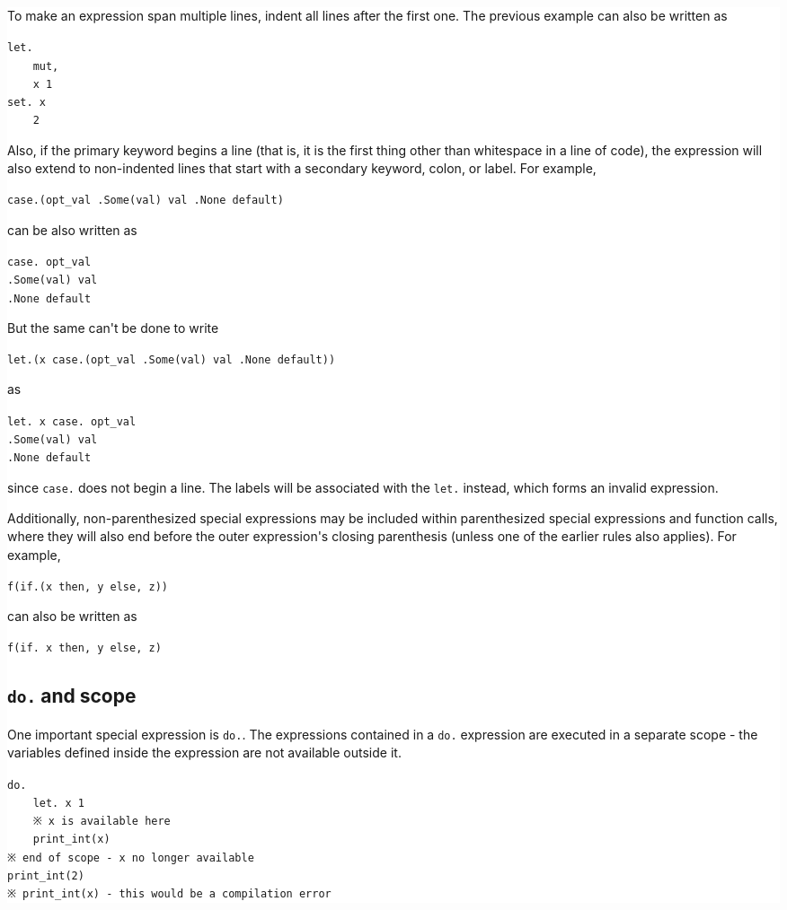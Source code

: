 To make an expression span multiple lines, indent all lines after the first one.
The previous example can also be written as
```
let.
    mut,
    x 1
set. x
    2
```

Also, if the primary keyword begins a line (that is, it is the first thing other than whitespace in a line of code),
the expression will also extend to non-indented lines that start with a secondary keyword, colon, or label.
For example,
```
case.(opt_val .Some(val) val .None default)
```
can be also written as
```
case. opt_val
.Some(val) val
.None default
```
But the same can't be done to write
```
let.(x case.(opt_val .Some(val) val .None default))
```
as
```
let. x case. opt_val
.Some(val) val
.None default
```
since `case.` does not begin a line. The labels will be associated with the `let.` instead, which forms an invalid expression.

Additionally, non-parenthesized special expressions may be included within parenthesized special expressions and function calls, where they will also end before the outer expression's closing parenthesis (unless one of the earlier rules also applies).
For example,
```
f(if.(x then, y else, z))
```
can also be written as
```
f(if. x then, y else, z)
```

## `do.` and scope

One important special expression is `do.`.
The expressions contained in a `do.` expression are executed in a separate scope - the variables defined inside the expression are not available outside it.
```
do.
    let. x 1
    ※ x is available here
    print_int(x)
※ end of scope - x no longer available
print_int(2)
※ print_int(x) - this would be a compilation error
```
